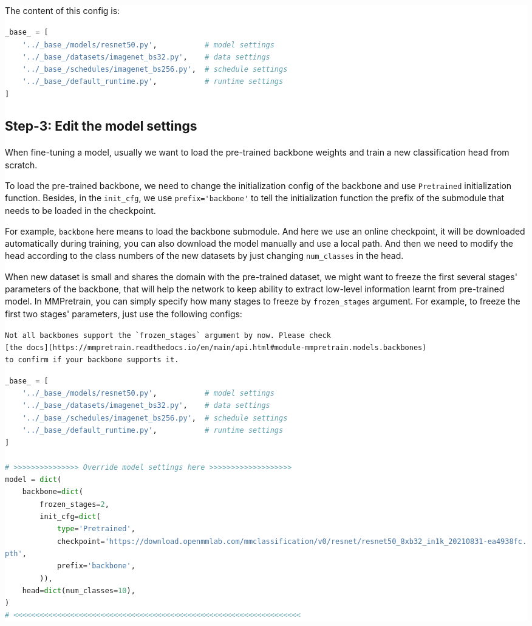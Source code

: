 The content of this config is:

```python
_base_ = [
    '../_base_/models/resnet50.py',           # model settings
    '../_base_/datasets/imagenet_bs32.py',    # data settings
    '../_base_/schedules/imagenet_bs256.py',  # schedule settings
    '../_base_/default_runtime.py',           # runtime settings
]
```

## Step-3: Edit the model settings

When fine-tuning a model, usually we want to load the pre-trained backbone
weights and train a new classification head from scratch.

To load the pre-trained backbone, we need to change the initialization config
of the backbone and use `Pretrained` initialization function. Besides, in the
`init_cfg`, we use `prefix='backbone'` to tell the initialization function
the prefix of the submodule that needs to be loaded in the checkpoint.

For example, `backbone` here means to load the backbone submodule. And here we
use an online checkpoint, it will be downloaded automatically during training,
you can also download the model manually and use a local path.
And then we need to modify the head according to the class numbers of the new
datasets by just changing `num_classes` in the head.

When new dataset is small and shares the domain with the pre-trained dataset,
we might want to freeze the first several stages' parameters of the
backbone, that will help the network to keep ability to extract low-level
information learnt from pre-trained model. In MMPretrain, you can simply
specify how many stages to freeze by `frozen_stages` argument. For example, to
freeze the first two stages' parameters, just use the following configs:

```{note}
Not all backbones support the `frozen_stages` argument by now. Please check
[the docs](https://mmpretrain.readthedocs.io/en/main/api.html#module-mmpretrain.models.backbones)
to confirm if your backbone supports it.
```

```python
_base_ = [
    '../_base_/models/resnet50.py',           # model settings
    '../_base_/datasets/imagenet_bs32.py',    # data settings
    '../_base_/schedules/imagenet_bs256.py',  # schedule settings
    '../_base_/default_runtime.py',           # runtime settings
]

# >>>>>>>>>>>>>>> Override model settings here >>>>>>>>>>>>>>>>>>>
model = dict(
    backbone=dict(
        frozen_stages=2,
        init_cfg=dict(
            type='Pretrained',
            checkpoint='https://download.openmmlab.com/mmclassification/v0/resnet/resnet50_8xb32_in1k_20210831-ea4938fc.pth',
            prefix='backbone',
        )),
    head=dict(num_classes=10),
)
# <<<<<<<<<<<<<<<<<<<<<<<<<<<<<<<<<<<<<<<<<<<<<<<<<<<<<<<<<<<<<<<<<<
```
